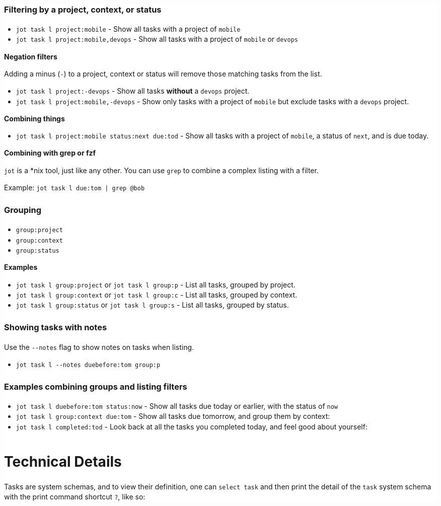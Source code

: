 ### Filtering by a project, context, or status

- `jot task l project:mobile` - Show all tasks with a project of `mobile`
- `jot task l project:mobile,devops` - Show all tasks with a project of `mobile` or `devops`

**Negation filters**

Adding a minus (`-`) to a project, context or status will remove those matching tasks from the list.

- `jot task l project:-devops` - Show all tasks **without** a `devops` project.
- `jot task l project:mobile,-devops` - Show only tasks with a project of `mobile` but exclude tasks with a `devops` project.

**Combining things**

- `jot task l project:mobile status:next due:tod` - Show all tasks with a project of `mobile`, a status of `next`, and is due today.

**Combining with grep or fzf**

`jot` is a \*nix tool, just like any other. You can use `grep` to combine a complex listing with a filter.

Example: `jot task l due:tom | grep @bob`

### Grouping

- `group:project` 
- `group:context`
- `group:status`

**Examples**
- `jot task l group:project` or `jot task l group:p` - List all tasks, grouped by project.
- `jot task l group:context` or `jot task l group:c` - List all tasks, grouped by context.
- `jot task l group:status` or `jot task l group:s` - List all tasks, grouped by status.

### Showing tasks with notes

Use the `--notes` flag to show notes on tasks when listing.

- `jot task l --notes duebefore:tom group:p`

### Examples combining groups and listing filters
- `jot task l duebefore:tom status:now` - Show all tasks due today or earlier, with the status of `now`
- `jot task l group:context due:tom` - Show all tasks due tomorrow, and group them by context:
- `jot task l completed:tod` - Look back at all the tasks you completed today, and feel good about yourself:

# Technical Details

Tasks are system schemas, and to view their definition, one can `select task` and then print the detail of the `task` system schema with the print command shortcut `?`, like so:
